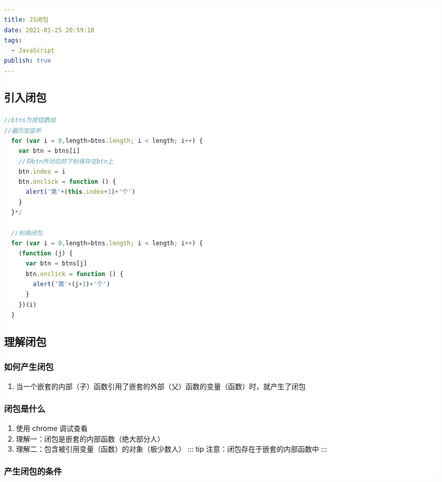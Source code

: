 ```yaml
---
title: JS闭包
date: 2021-01-25 20:59:18
tags:
  - JavaScript
publish: true
---
```


## 引入闭包

```JavaScript
//btns为按钮数组
//遍历加监听
  for (var i = 0,length=btns.length; i < length; i++) {
    var btn = btns[i]
    //将btn所对应的下标保存在btn上
    btn.index = i
    btn.onclick = function () {
      alert('第'+(this.index+1)+'个')
    }
  }*/

  //利用闭包
  for (var i = 0,length=btns.length; i < length; i++) {
    (function (j) {
      var btn = btns[j]
      btn.onclick = function () {
        alert('第'+(j+1)+'个')
      }
    })(i)
  }
```

## 理解闭包

### 如何产生闭包

1. 当一个嵌套的内部（子）函数引用了嵌套的外部（父）函数的变量（函数）时，就产生了闭包

### 闭包是什么

1. 使用 chrome 调试查看
2. 理解一：闭包是嵌套的内部函数（绝大部分人）
3. 理解二：包含被引用变量（函数）的对象（极少数人）
   ::: tip
   注意：闭包存在于嵌套的内部函数中
   :::

### 产生闭包的条件
